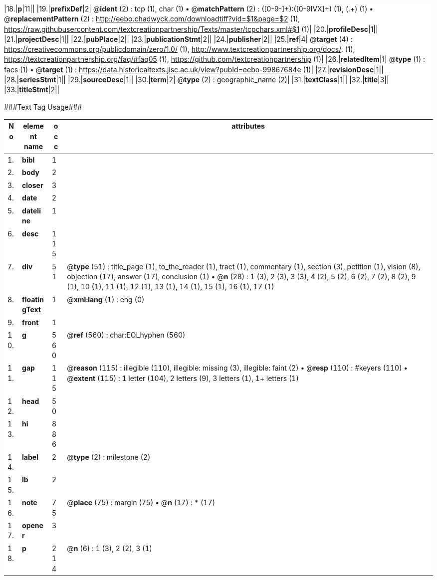 |18.|__p__|11||
|19.|__prefixDef__|2| @__ident__ (2) : tcp (1), char (1)  •  @__matchPattern__ (2) : ([0-9\-]+):([0-9IVX]+) (1), (.+) (1)  •  @__replacementPattern__ (2) : http://eebo.chadwyck.com/downloadtiff?vid=$1&page=$2 (1), https://raw.githubusercontent.com/textcreationpartnership/Texts/master/tcpchars.xml#$1 (1)|
|20.|__profileDesc__|1||
|21.|__projectDesc__|1||
|22.|__pubPlace__|2||
|23.|__publicationStmt__|2||
|24.|__publisher__|2||
|25.|__ref__|4| @__target__ (4) : https://creativecommons.org/publicdomain/zero/1.0/ (1), http://www.textcreationpartnership.org/docs/. (1), https://textcreationpartnership.org/faq/#faq05 (1), https://github.com/textcreationpartnership (1)|
|26.|__relatedItem__|1| @__type__ (1) : facs (1)  •  @__target__ (1) : https://data.historicaltexts.jisc.ac.uk/view?pubId=eebo-99867684e (1)|
|27.|__revisionDesc__|1||
|28.|__seriesStmt__|1||
|29.|__sourceDesc__|1||
|30.|__term__|2| @__type__ (2) : geographic_name (2)|
|31.|__textClass__|1||
|32.|__title__|3||
|33.|__titleStmt__|2||


###Text Tag Usage###

|No|element name|occ|attributes|
|---|---|---|---|
|1.|__bibl__|1||
|2.|__body__|2||
|3.|__closer__|3||
|4.|__date__|2||
|5.|__dateline__|1||
|6.|__desc__|115||
|7.|__div__|51| @__type__ (51) : title_page (1), to_the_reader (1), tract (1), commentary (1), section (3), petition (1), vision (8), objection (17), answer (17), conclusion (1)  •  @__n__ (28) : 1 (3), 2 (3), 3 (3), 4 (2), 5 (2), 6 (2), 7 (2), 8 (2), 9 (1), 10 (1), 11 (1), 12 (1), 13 (1), 14 (1), 15 (1), 16 (1), 17 (1)|
|8.|__floatingText__|1| @__xml:lang__ (1) : eng (0)|
|9.|__front__|1||
|10.|__g__|560| @__ref__ (560) : char:EOLhyphen (560)|
|11.|__gap__|115| @__reason__ (115) : illegible (110), illegible: missing (3), illegible: faint (2)  •  @__resp__ (110) : #keyers (110)  •  @__extent__ (115) : 1 letter (104), 2 letters (9), 3 letters (1), 1+ letters (1)|
|12.|__head__|50||
|13.|__hi__|886||
|14.|__label__|2| @__type__ (2) : milestone (2)|
|15.|__lb__|2||
|16.|__note__|75| @__place__ (75) : margin (75)  •  @__n__ (17) : * (17)|
|17.|__opener__|3||
|18.|__p__|214| @__n__ (6) : 1 (3), 2 (2), 3 (1)|